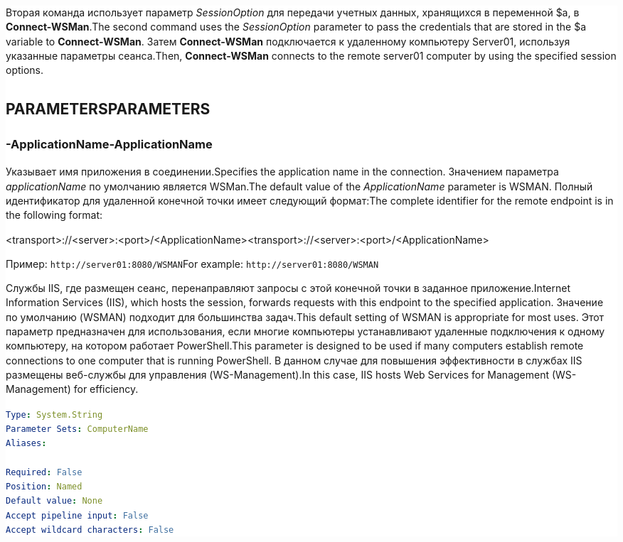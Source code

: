 <span data-ttu-id="41ccd-134">Вторая команда использует параметр *SessionOption* для передачи учетных данных, хранящихся в переменной $a, в **Connect-WSMan**.</span><span class="sxs-lookup"><span data-stu-id="41ccd-134">The second command uses the *SessionOption* parameter to pass the credentials that are stored in the $a variable to **Connect-WSMan**.</span></span>
<span data-ttu-id="41ccd-135">Затем **Connect-WSMan** подключается к удаленному компьютеру Server01, используя указанные параметры сеанса.</span><span class="sxs-lookup"><span data-stu-id="41ccd-135">Then, **Connect-WSMan** connects to the remote server01 computer by using the specified session options.</span></span>

## <span data-ttu-id="41ccd-136">PARAMETERS</span><span class="sxs-lookup"><span data-stu-id="41ccd-136">PARAMETERS</span></span>

### <span data-ttu-id="41ccd-137">-ApplicationName</span><span class="sxs-lookup"><span data-stu-id="41ccd-137">-ApplicationName</span></span>
<span data-ttu-id="41ccd-138">Указывает имя приложения в соединении.</span><span class="sxs-lookup"><span data-stu-id="41ccd-138">Specifies the application name in the connection.</span></span>
<span data-ttu-id="41ccd-139">Значением параметра *applicationName* по умолчанию является WSMan.</span><span class="sxs-lookup"><span data-stu-id="41ccd-139">The default value of the *ApplicationName* parameter is WSMAN.</span></span>
<span data-ttu-id="41ccd-140">Полный идентификатор для удаленной конечной точки имеет следующий формат:</span><span class="sxs-lookup"><span data-stu-id="41ccd-140">The complete identifier for the remote endpoint is in the following format:</span></span>

<span data-ttu-id="41ccd-141">\<transport\>://\<server\>:\<port\>/\<ApplicationName\></span><span class="sxs-lookup"><span data-stu-id="41ccd-141">\<transport\>://\<server\>:\<port\>/\<ApplicationName\></span></span>

<span data-ttu-id="41ccd-142">Пример: `http://server01:8080/WSMAN`</span><span class="sxs-lookup"><span data-stu-id="41ccd-142">For example: `http://server01:8080/WSMAN`</span></span>

<span data-ttu-id="41ccd-143">Службы IIS, где размещен сеанс, перенаправляют запросы с этой конечной точки в заданное приложение.</span><span class="sxs-lookup"><span data-stu-id="41ccd-143">Internet Information Services (IIS), which hosts the session, forwards requests with this endpoint to the specified application.</span></span>
<span data-ttu-id="41ccd-144">Значение по умолчанию (WSMAN) подходит для большинства задач.</span><span class="sxs-lookup"><span data-stu-id="41ccd-144">This default setting of WSMAN is appropriate for most uses.</span></span>
<span data-ttu-id="41ccd-145">Этот параметр предназначен для использования, если многие компьютеры устанавливают удаленные подключения к одному компьютеру, на котором работает PowerShell.</span><span class="sxs-lookup"><span data-stu-id="41ccd-145">This parameter is designed to be used if many computers establish remote connections to one computer that is running PowerShell.</span></span>
<span data-ttu-id="41ccd-146">В данном случае для повышения эффективности в службах IIS размещены веб-службы для управления (WS-Management).</span><span class="sxs-lookup"><span data-stu-id="41ccd-146">In this case, IIS hosts Web Services for Management (WS-Management) for efficiency.</span></span>

```yaml
Type: System.String
Parameter Sets: ComputerName
Aliases:

Required: False
Position: Named
Default value: None
Accept pipeline input: False
Accept wildcard characters: False
```
